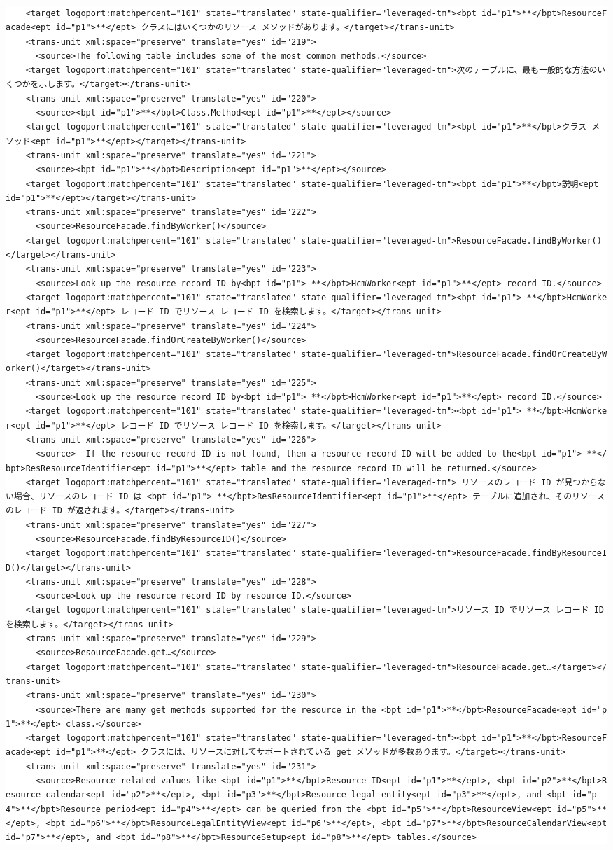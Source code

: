         <target logoport:matchpercent="101" state="translated" state-qualifier="leveraged-tm"><bpt id="p1">**</bpt>ResourceFacade<ept id="p1">**</ept> クラスにはいくつかのリソース メソッドがあります。</target></trans-unit>
        <trans-unit xml:space="preserve" translate="yes" id="219">
          <source>The following table includes some of the most common methods.</source>
        <target logoport:matchpercent="101" state="translated" state-qualifier="leveraged-tm">次のテーブルに、最も一般的な方法のいくつかを示します。</target></trans-unit>
        <trans-unit xml:space="preserve" translate="yes" id="220">
          <source><bpt id="p1">**</bpt>Class.Method<ept id="p1">**</ept></source>
        <target logoport:matchpercent="101" state="translated" state-qualifier="leveraged-tm"><bpt id="p1">**</bpt>クラス メソッド<ept id="p1">**</ept></target></trans-unit>
        <trans-unit xml:space="preserve" translate="yes" id="221">
          <source><bpt id="p1">**</bpt>Description<ept id="p1">**</ept></source>
        <target logoport:matchpercent="101" state="translated" state-qualifier="leveraged-tm"><bpt id="p1">**</bpt>説明<ept id="p1">**</ept></target></trans-unit>
        <trans-unit xml:space="preserve" translate="yes" id="222">
          <source>ResourceFacade.findByWorker()</source>
        <target logoport:matchpercent="101" state="translated" state-qualifier="leveraged-tm">ResourceFacade.findByWorker()</target></trans-unit>
        <trans-unit xml:space="preserve" translate="yes" id="223">
          <source>Look up the resource record ID by<bpt id="p1"> **</bpt>HcmWorker<ept id="p1">**</ept> record ID.</source>
        <target logoport:matchpercent="101" state="translated" state-qualifier="leveraged-tm"><bpt id="p1"> **</bpt>HcmWorker<ept id="p1">**</ept> レコード ID でリソース レコード ID を検索します。</target></trans-unit>
        <trans-unit xml:space="preserve" translate="yes" id="224">
          <source>ResourceFacade.findOrCreateByWorker()</source>
        <target logoport:matchpercent="101" state="translated" state-qualifier="leveraged-tm">ResourceFacade.findOrCreateByWorker()</target></trans-unit>
        <trans-unit xml:space="preserve" translate="yes" id="225">
          <source>Look up the resource record ID by<bpt id="p1"> **</bpt>HcmWorker<ept id="p1">**</ept> record ID.</source>
        <target logoport:matchpercent="101" state="translated" state-qualifier="leveraged-tm"><bpt id="p1"> **</bpt>HcmWorker<ept id="p1">**</ept> レコード ID でリソース レコード ID を検索します。</target></trans-unit>
        <trans-unit xml:space="preserve" translate="yes" id="226">
          <source>  If the resource record ID is not found, then a resource record ID will be added to the<bpt id="p1"> **</bpt>ResResourceIdentifier<ept id="p1">**</ept> table and the resource record ID will be returned.</source>
        <target logoport:matchpercent="101" state="translated" state-qualifier="leveraged-tm"> リソースのレコード ID が見つからない場合、リソースのレコード ID は <bpt id="p1"> **</bpt>ResResourceIdentifier<ept id="p1">**</ept> テーブルに追加され、そのリソースのレコード ID が返されます。</target></trans-unit>
        <trans-unit xml:space="preserve" translate="yes" id="227">
          <source>ResourceFacade.findByResourceID()</source>
        <target logoport:matchpercent="101" state="translated" state-qualifier="leveraged-tm">ResourceFacade.findByResourceID()</target></trans-unit>
        <trans-unit xml:space="preserve" translate="yes" id="228">
          <source>Look up the resource record ID by resource ID.</source>
        <target logoport:matchpercent="101" state="translated" state-qualifier="leveraged-tm">リソース ID でリソース レコード ID を検索します。</target></trans-unit>
        <trans-unit xml:space="preserve" translate="yes" id="229">
          <source>ResourceFacade.get…</source>
        <target logoport:matchpercent="101" state="translated" state-qualifier="leveraged-tm">ResourceFacade.get…</target></trans-unit>
        <trans-unit xml:space="preserve" translate="yes" id="230">
          <source>There are many get methods supported for the resource in the <bpt id="p1">**</bpt>ResourceFacade<ept id="p1">**</ept> class.</source>
        <target logoport:matchpercent="101" state="translated" state-qualifier="leveraged-tm"><bpt id="p1">**</bpt>ResourceFacade<ept id="p1">**</ept> クラスには、リソースに対してサポートされている get メソッドが多数あります。</target></trans-unit>
        <trans-unit xml:space="preserve" translate="yes" id="231">
          <source>Resource related values like <bpt id="p1">**</bpt>Resource ID<ept id="p1">**</ept>, <bpt id="p2">**</bpt>Resource calendar<ept id="p2">**</ept>, <bpt id="p3">**</bpt>Resource legal entity<ept id="p3">**</ept>, and <bpt id="p4">**</bpt>Resource period<ept id="p4">**</ept> can be queried from the <bpt id="p5">**</bpt>ResourceView<ept id="p5">**</ept>, <bpt id="p6">**</bpt>ResourceLegalEntityView<ept id="p6">**</ept>, <bpt id="p7">**</bpt>ResourceCalendarView<ept id="p7">**</ept>, and <bpt id="p8">**</bpt>ResourceSetup<ept id="p8">**</ept> tables.</source>